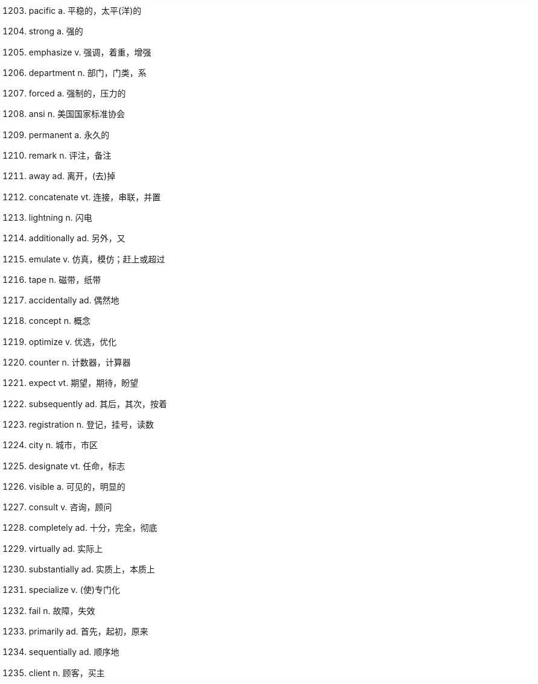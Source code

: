 1203. pacific a. 平稳的，太平(洋)的 

1204. strong a. 强的 

1205. emphasize v. 强调，着重，增强 

1206. department n. 部门，门类，系 

1207. forced a. 强制的，压力的 

1208. ansi n. 美国国家标准协会 

1209. permanent a. 永久的 

1210. remark n. 评注，备注 

1211. away ad. 离开，(去)掉 

1212. concatenate vt. 连接，串联，并置 

1213. lightning n. 闪电 

1214. additionally ad. 另外，又 

1215. emulate v. 仿真，模仿；赶上或超过 

1216. tape n. 磁带，纸带 

1217. accidentally ad. 偶然地 

1218. concept n. 概念 

1219. optimize v. 优选，优化 

1220. counter n. 计数器，计算器 

1221. expect vt. 期望，期待，盼望 

1222. subsequently ad. 其后，其次，按着 

1223. registration n. 登记，挂号，读数 

1224. city n. 城市，市区 

1225. designate vt. 任命，标志 

1226. visible a. 可见的，明显的 

1227. consult v. 咨询，顾问 

1228. completely ad. 十分，完全，彻底 

1229. virtually ad. 实际上 

1230. substantially ad. 实质上，本质上 

1231. specialize v. (使)专门化 

1232. fail n. 故障，失效 

1233. primarily ad. 首先，起初，原来 

1234. sequentially ad. 顺序地 

1235. client n. 顾客，买主

